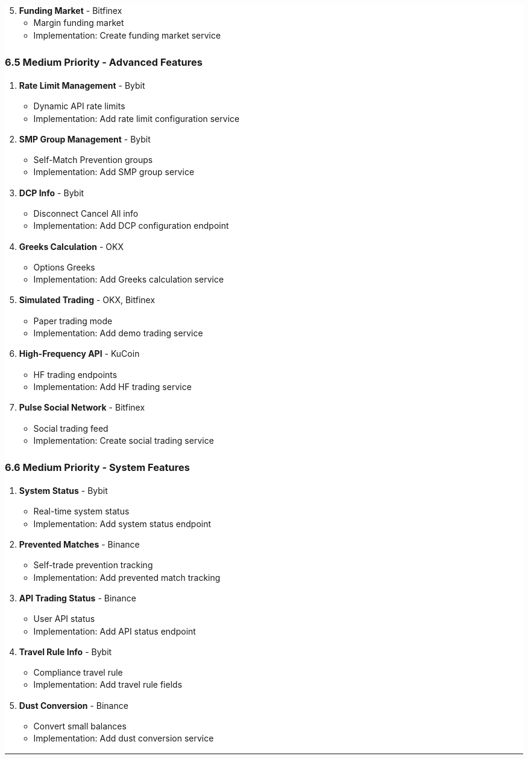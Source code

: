 5. **Funding Market** - Bitfinex
   - Margin funding market
   - Implementation: Create funding market service

### 6.5 Medium Priority - Advanced Features

1. **Rate Limit Management** - Bybit
   - Dynamic API rate limits
   - Implementation: Add rate limit configuration service

2. **SMP Group Management** - Bybit
   - Self-Match Prevention groups
   - Implementation: Add SMP group service

3. **DCP Info** - Bybit
   - Disconnect Cancel All info
   - Implementation: Add DCP configuration endpoint

4. **Greeks Calculation** - OKX
   - Options Greeks
   - Implementation: Add Greeks calculation service

5. **Simulated Trading** - OKX, Bitfinex
   - Paper trading mode
   - Implementation: Add demo trading service

6. **High-Frequency API** - KuCoin
   - HF trading endpoints
   - Implementation: Add HF trading service

7. **Pulse Social Network** - Bitfinex
   - Social trading feed
   - Implementation: Create social trading service

### 6.6 Medium Priority - System Features

1. **System Status** - Bybit
   - Real-time system status
   - Implementation: Add system status endpoint

2. **Prevented Matches** - Binance
   - Self-trade prevention tracking
   - Implementation: Add prevented match tracking

3. **API Trading Status** - Binance
   - User API status
   - Implementation: Add API status endpoint

4. **Travel Rule Info** - Bybit
   - Compliance travel rule
   - Implementation: Add travel rule fields

5. **Dust Conversion** - Binance
   - Convert small balances
   - Implementation: Add dust conversion service

---